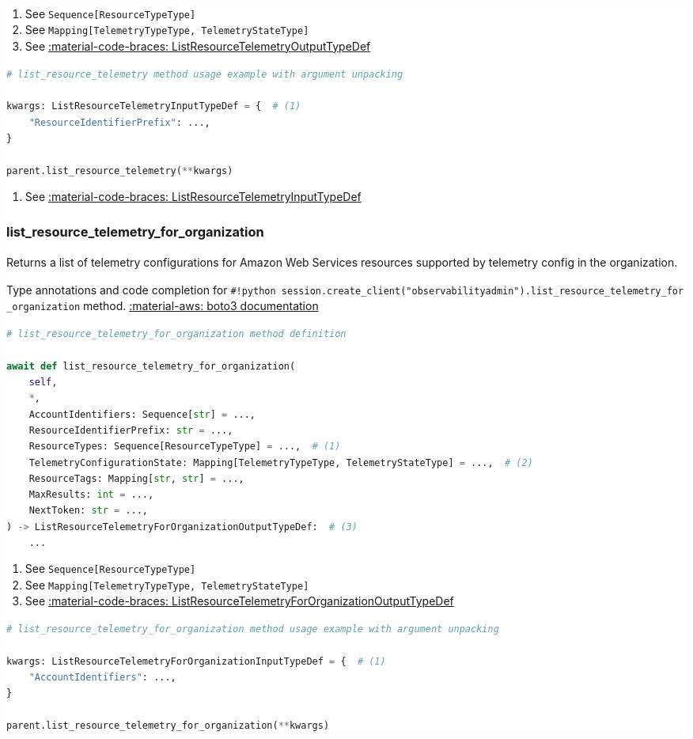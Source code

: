 1. See `Sequence[ResourceTypeType]`
2. See `Mapping[TelemetryTypeType, TelemetryStateType]`
3. See [:material-code-braces: ListResourceTelemetryOutputTypeDef](./type_defs.md#listresourcetelemetryoutputtypedef)


```python
# list_resource_telemetry method usage example with argument unpacking

kwargs: ListResourceTelemetryInputTypeDef = {  # (1)
    "ResourceIdentifierPrefix": ...,
}

parent.list_resource_telemetry(**kwargs)
```

1. See [:material-code-braces: ListResourceTelemetryInputTypeDef](./type_defs.md#listresourcetelemetryinputtypedef)

### list\_resource\_telemetry\_for\_organization

Returns a list of telemetry configurations for Amazon Web Services resources
supported by telemetry config in the organization.

Type annotations and code completion for `#!python session.create_client("observabilityadmin").list_resource_telemetry_for_organization` method.
[:material-aws: boto3 documentation](https://boto3.amazonaws.com/v1/documentation/api/latest/reference/services/observabilityadmin/client/list_resource_telemetry_for_organization.html)

```python
# list_resource_telemetry_for_organization method definition

await def list_resource_telemetry_for_organization(
    self,
    *,
    AccountIdentifiers: Sequence[str] = ...,
    ResourceIdentifierPrefix: str = ...,
    ResourceTypes: Sequence[ResourceTypeType] = ...,  # (1)
    TelemetryConfigurationState: Mapping[TelemetryTypeType, TelemetryStateType] = ...,  # (2)
    ResourceTags: Mapping[str, str] = ...,
    MaxResults: int = ...,
    NextToken: str = ...,
) -> ListResourceTelemetryForOrganizationOutputTypeDef:  # (3)
    ...
```

1. See `Sequence[ResourceTypeType]`
2. See `Mapping[TelemetryTypeType, TelemetryStateType]`
3. See [:material-code-braces: ListResourceTelemetryForOrganizationOutputTypeDef](./type_defs.md#listresourcetelemetryfororganizationoutputtypedef)


```python
# list_resource_telemetry_for_organization method usage example with argument unpacking

kwargs: ListResourceTelemetryForOrganizationInputTypeDef = {  # (1)
    "AccountIdentifiers": ...,
}

parent.list_resource_telemetry_for_organization(**kwargs)
```
